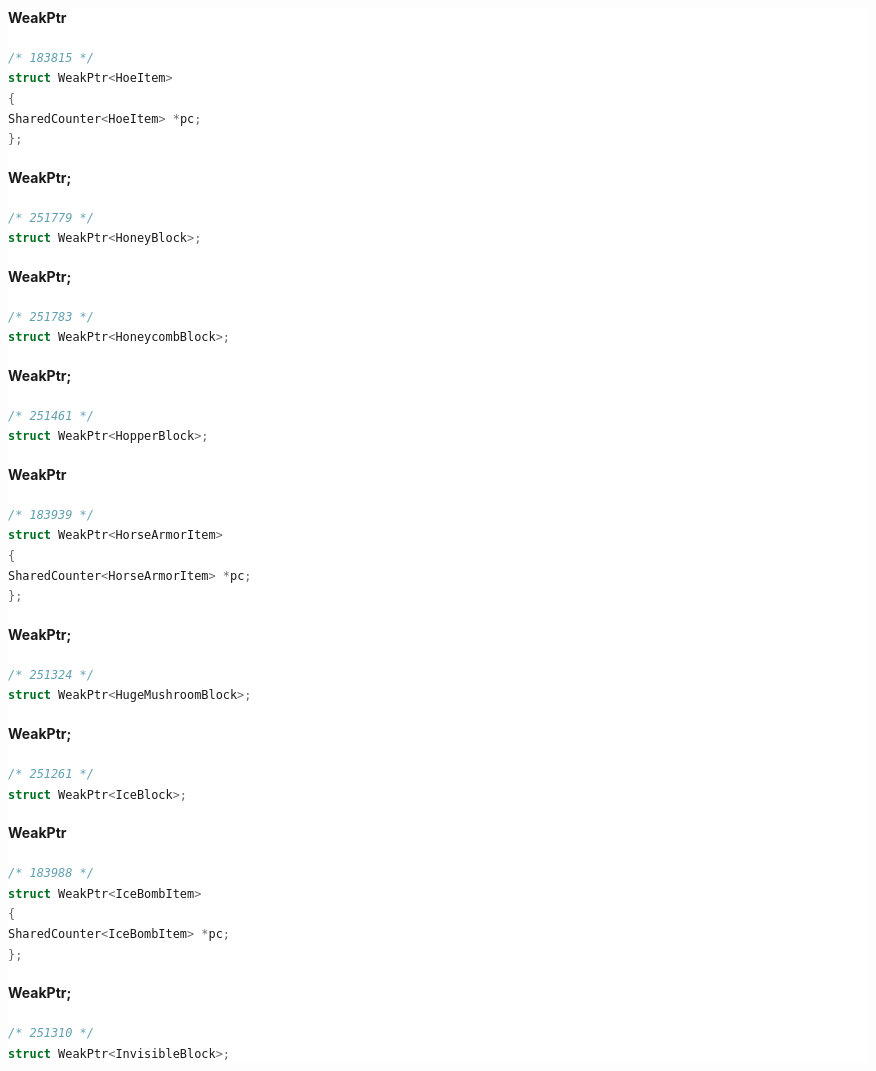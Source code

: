 #### WeakPtr<HoeItem>
```cpp
/* 183815 */
struct WeakPtr<HoeItem>
{
SharedCounter<HoeItem> *pc;
};

```
#### WeakPtr<HoneyBlock>;
```cpp
/* 251779 */
struct WeakPtr<HoneyBlock>;

```
#### WeakPtr<HoneycombBlock>;
```cpp
/* 251783 */
struct WeakPtr<HoneycombBlock>;

```
#### WeakPtr<HopperBlock>;
```cpp
/* 251461 */
struct WeakPtr<HopperBlock>;

```
#### WeakPtr<HorseArmorItem>
```cpp
/* 183939 */
struct WeakPtr<HorseArmorItem>
{
SharedCounter<HorseArmorItem> *pc;
};

```
#### WeakPtr<HugeMushroomBlock>;
```cpp
/* 251324 */
struct WeakPtr<HugeMushroomBlock>;

```
#### WeakPtr<IceBlock>;
```cpp
/* 251261 */
struct WeakPtr<IceBlock>;

```
#### WeakPtr<IceBombItem>
```cpp
/* 183988 */
struct WeakPtr<IceBombItem>
{
SharedCounter<IceBombItem> *pc;
};

```
#### WeakPtr<InvisibleBlock>;
```cpp
/* 251310 */
struct WeakPtr<InvisibleBlock>;

```
